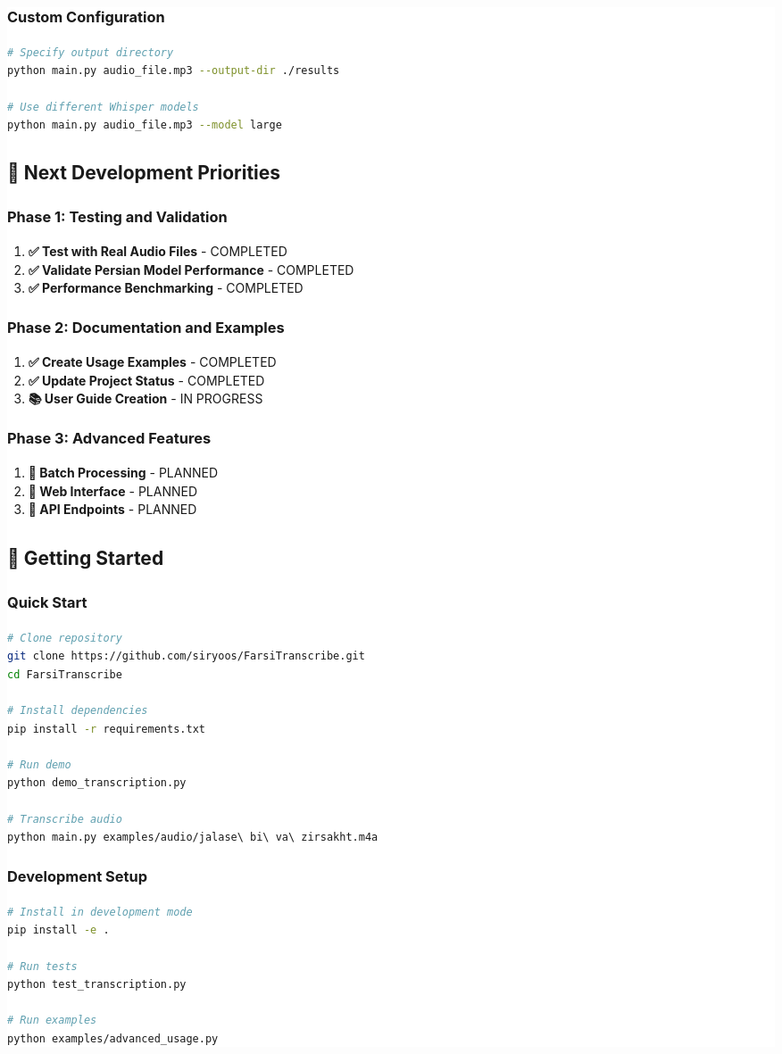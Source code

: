 ### Custom Configuration
```bash
# Specify output directory
python main.py audio_file.mp3 --output-dir ./results

# Use different Whisper models
python main.py audio_file.mp3 --model large
```

## 🎯 Next Development Priorities

### Phase 1: Testing and Validation
1. **✅ Test with Real Audio Files** - COMPLETED
2. **✅ Validate Persian Model Performance** - COMPLETED
3. **✅ Performance Benchmarking** - COMPLETED

### Phase 2: Documentation and Examples
1. **✅ Create Usage Examples** - COMPLETED
2. **✅ Update Project Status** - COMPLETED
3. **📚 User Guide Creation** - IN PROGRESS

### Phase 3: Advanced Features
1. **🔧 Batch Processing** - PLANNED
2. **🔧 Web Interface** - PLANNED
3. **🔧 API Endpoints** - PLANNED

## 🚀 Getting Started

### Quick Start
```bash
# Clone repository
git clone https://github.com/siryoos/FarsiTranscribe.git
cd FarsiTranscribe

# Install dependencies
pip install -r requirements.txt

# Run demo
python demo_transcription.py

# Transcribe audio
python main.py examples/audio/jalase\ bi\ va\ zirsakht.m4a
```

### Development Setup
```bash
# Install in development mode
pip install -e .

# Run tests
python test_transcription.py

# Run examples
python examples/advanced_usage.py
```
